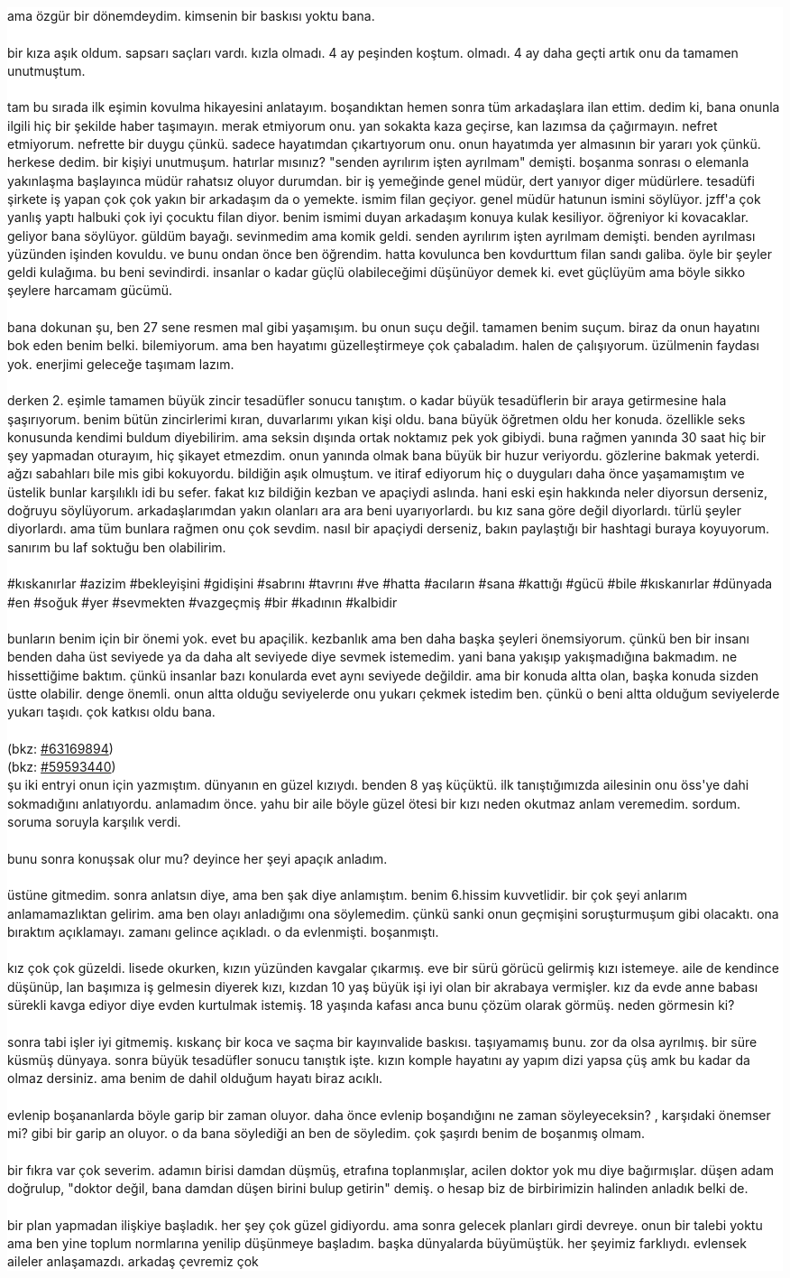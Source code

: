 ama özgür bir dönemdeydim. kimsenin bir baskısı yoktu bana. <br/><br/>bir kıza aşık oldum. sapsarı saçları vardı. kızla olmadı. 4 ay peşinden koştum. olmadı. 4 ay daha geçti artık onu da tamamen unutmuştum. <br/><br/>tam bu sırada ilk eşimin kovulma hikayesini anlatayım. boşandıktan hemen sonra tüm arkadaşlara ilan ettim. dedim ki, bana onunla ilgili hiç bir şekilde haber taşımayın. merak etmiyorum onu. yan sokakta kaza geçirse, kan lazımsa da çağırmayın. nefret etmiyorum. nefrette bir duygu çünkü. sadece hayatımdan çıkartıyorum onu. onun hayatımda yer almasının bir yararı yok çünkü. herkese dedim. bir kişiyi unutmuşum. hatırlar mısınız? "senden ayrılırım işten ayrılmam" demişti. boşanma sonrası o elemanla yakınlaşma başlayınca müdür rahatsız oluyor durumdan. bir iş yemeğinde genel müdür, dert yanıyor diger müdürlere. tesadüfi şirkete iş yapan çok çok yakın bir arkadaşım da o yemekte. ismim filan geçiyor. genel müdür hatunun ismini söylüyor. jzff'a çok yanlış yaptı halbuki çok iyi çocuktu filan diyor. benim ismimi duyan arkadaşım konuya kulak kesiliyor. öğreniyor ki kovacaklar. geliyor bana söylüyor. güldüm bayağı. sevinmedim ama komik geldi. senden ayrılırım işten ayrılmam demişti. benden ayrılması yüzünden işinden kovuldu. ve bunu ondan önce ben öğrendim. hatta kovulunca ben kovdurttum filan sandı galiba. öyle bir şeyler geldi kulağıma. bu beni sevindirdi. insanlar o kadar güçlü olabileceğimi düşünüyor demek ki. evet güçlüyüm ama böyle sikko şeylere harcamam gücümü. <br/><br/>bana dokunan şu, ben 27 sene resmen mal gibi yaşamışım. bu onun suçu değil. tamamen benim suçum. biraz da onun hayatını bok eden benim belki. bilemiyorum. ama ben hayatımı güzelleştirmeye çok çabaladım. halen de çalışıyorum. üzülmenin faydası yok. enerjimi geleceğe taşımam lazım. <br/><br/>derken 2. eşimle tamamen büyük zincir tesadüfler sonucu tanıştım. o kadar büyük tesadüflerin bir araya getirmesine hala şaşırıyorum. benim bütün zincirlerimi kıran, duvarlarımı yıkan kişi oldu. bana büyük öğretmen oldu her konuda. özellikle seks konusunda kendimi buldum diyebilirim. ama seksin dışında ortak noktamız pek yok gibiydi. buna rağmen yanında 30 saat hiç bir şey yapmadan oturayım, hiç şikayet etmezdim. onun yanında olmak bana büyük bir huzur veriyordu. gözlerine bakmak yeterdi. ağzı sabahları bile mis gibi kokuyordu. bildiğin aşık olmuştum. ve itiraf ediyorum hiç o duyguları daha önce yaşamamıştım ve üstelik bunlar karşılıklı idi bu sefer. fakat kız bildiğin kezban ve apaçiydi aslında. hani eski eşin hakkında neler diyorsun derseniz, doğruyu söylüyorum. arkadaşlarımdan yakın olanları ara ara beni uyarıyorlardı. bu kız sana göre değil diyorlardı. türlü şeyler diyorlardı. ama tüm bunlara rağmen onu çok sevdim. nasıl bir apaçiydi derseniz, bakın paylaştığı bir hashtagi buraya koyuyorum. sanırım bu laf soktuğu ben olabilirim. <br/><br/>#kıskanırlar #azizim #bekleyişini #gidişini #sabrını #tavrını #ve #hatta #acıların #sana #kattığı #gücü #bile #kıskanırlar #dünyada #en #soğuk #yer #sevmekten #vazgeçmiş #bir #kadının #kalbidir<br/><br/>bunların benim için bir önemi yok. evet bu apaçilik. kezbanlık ama ben daha başka şeyleri önemsiyorum. çünkü ben bir insanı benden daha üst seviyede ya da daha alt seviyede diye sevmek istemedim. yani bana yakışıp yakışmadığına bakmadım. ne hissettiğime baktım. çünkü insanlar bazı konularda evet aynı seviyede değildir. ama bir konuda altta olan, başka konuda sizden üstte olabilir. denge önemli. onun altta olduğu seviyelerde onu yukarı çekmek istedim ben. çünkü o beni altta olduğum seviyelerde yukarı taşıdı. çok katkısı oldu bana. <br/><br/>(bkz: <a class="b" href="/entry/63169894">#63169894</a>) <br/>(bkz: <a class="b" href="/entry/59593440">#59593440</a>)<br/>şu iki entryi onun için yazmıştım. dünyanın en güzel kızıydı. benden 8 yaş küçüktü. ilk tanıştığımızda ailesinin onu öss'ye dahi sokmadığını anlatıyordu. anlamadım önce. yahu bir aile böyle güzel ötesi bir kızı neden okutmaz anlam veremedim. sordum. soruma soruyla karşılık verdi.<br/><br/>bunu sonra konuşsak olur mu? deyince her şeyi apaçık anladım. <br/><br/>üstüne gitmedim. sonra anlatsın diye, ama ben şak diye anlamıştım. benim 6.hissim kuvvetlidir. bir çok şeyi anlarım anlamamazlıktan gelirim. ama ben olayı anladığımı ona söylemedim. çünkü sanki onun geçmişini soruşturmuşum gibi olacaktı. ona bıraktım açıklamayı. zamanı gelince açıkladı. o da evlenmişti. boşanmıştı. <br/><br/>kız çok çok güzeldi. lisede okurken, kızın yüzünden kavgalar çıkarmış. eve bir sürü görücü gelirmiş kızı istemeye. aile de kendince düşünüp, lan başımıza iş gelmesin diyerek kızı, kızdan 10 yaş büyük işi iyi olan bir akrabaya vermişler. kız da evde anne babası sürekli kavga ediyor diye evden kurtulmak istemiş. 18 yaşında kafası anca bunu çözüm olarak görmüş. neden görmesin ki?<br/><br/>sonra tabi işler iyi gitmemiş. kıskanç bir koca ve saçma bir kayınvalide baskısı. taşıyamamış bunu. zor da olsa ayrılmış. bir süre küsmüş dünyaya. sonra büyük tesadüfler sonucu tanıştık işte. kızın komple hayatını ay yapım dizi yapsa çüş amk bu kadar da olmaz dersiniz. ama benim de dahil olduğum hayatı biraz acıklı.<br/><br/>evlenip boşananlarda böyle garip bir zaman oluyor. daha önce evlenip boşandığını ne zaman söyleyeceksin? , karşıdaki önemser mi? gibi bir garip an oluyor. o da bana söylediği an ben de söyledim. çok şaşırdı benim de boşanmış olmam. <br/><br/>bir fıkra var çok severim. adamın birisi damdan düşmüş, etrafına toplanmışlar, acilen doktor yok mu diye bağırmışlar. düşen adam doğrulup, "doktor değil, bana damdan düşen birini bulup getirin" demiş. o hesap biz de birbirimizin halinden anladık belki de. <br/><br/>bir plan yapmadan ilişkiye başladık. her şey çok güzel gidiyordu. ama sonra gelecek planları girdi devreye. onun bir talebi yoktu ama ben yine toplum normlarına yenilip düşünmeye başladım. başka dünyalarda büyümüştük. her şeyimiz farklıydı. evlensek aileler anlaşamazdı. arkadaş çevremiz çok